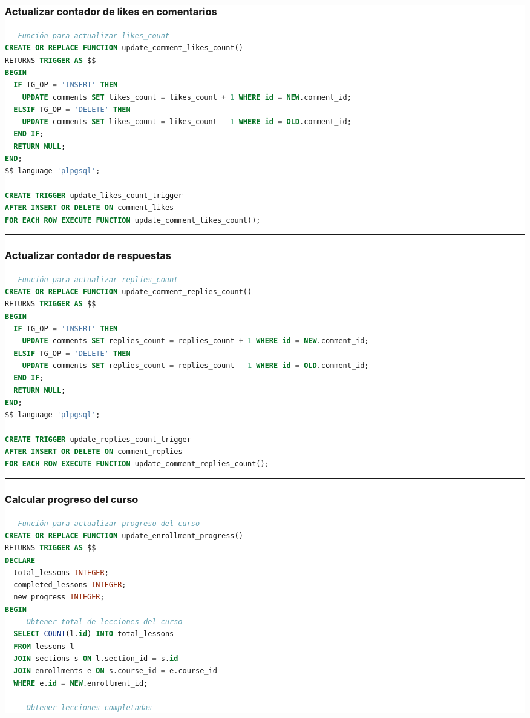 
### Actualizar contador de likes en comentarios

```sql
-- Función para actualizar likes_count
CREATE OR REPLACE FUNCTION update_comment_likes_count()
RETURNS TRIGGER AS $$
BEGIN
  IF TG_OP = 'INSERT' THEN
    UPDATE comments SET likes_count = likes_count + 1 WHERE id = NEW.comment_id;
  ELSIF TG_OP = 'DELETE' THEN
    UPDATE comments SET likes_count = likes_count - 1 WHERE id = OLD.comment_id;
  END IF;
  RETURN NULL;
END;
$$ language 'plpgsql';

CREATE TRIGGER update_likes_count_trigger
AFTER INSERT OR DELETE ON comment_likes
FOR EACH ROW EXECUTE FUNCTION update_comment_likes_count();
```

---

### Actualizar contador de respuestas

```sql
-- Función para actualizar replies_count
CREATE OR REPLACE FUNCTION update_comment_replies_count()
RETURNS TRIGGER AS $$
BEGIN
  IF TG_OP = 'INSERT' THEN
    UPDATE comments SET replies_count = replies_count + 1 WHERE id = NEW.comment_id;
  ELSIF TG_OP = 'DELETE' THEN
    UPDATE comments SET replies_count = replies_count - 1 WHERE id = OLD.comment_id;
  END IF;
  RETURN NULL;
END;
$$ language 'plpgsql';

CREATE TRIGGER update_replies_count_trigger
AFTER INSERT OR DELETE ON comment_replies
FOR EACH ROW EXECUTE FUNCTION update_comment_replies_count();
```

---

### Calcular progreso del curso

```sql
-- Función para actualizar progreso del curso
CREATE OR REPLACE FUNCTION update_enrollment_progress()
RETURNS TRIGGER AS $$
DECLARE
  total_lessons INTEGER;
  completed_lessons INTEGER;
  new_progress INTEGER;
BEGIN
  -- Obtener total de lecciones del curso
  SELECT COUNT(l.id) INTO total_lessons
  FROM lessons l
  JOIN sections s ON l.section_id = s.id
  JOIN enrollments e ON s.course_id = e.course_id
  WHERE e.id = NEW.enrollment_id;

  -- Obtener lecciones completadas
```